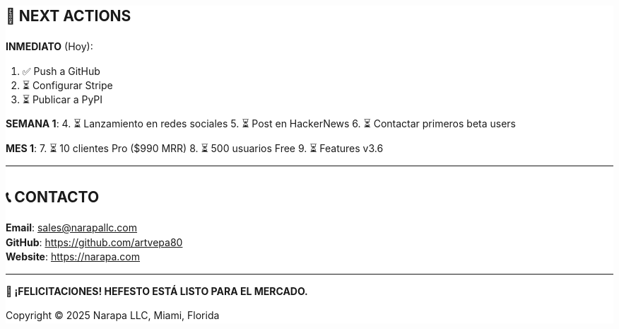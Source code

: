 ## 🎯 NEXT ACTIONS

**INMEDIATO** (Hoy):
1. ✅ Push a GitHub
2. ⏳ Configurar Stripe
3. ⏳ Publicar a PyPI

**SEMANA 1**:
4. ⏳ Lanzamiento en redes sociales
5. ⏳ Post en HackerNews
6. ⏳ Contactar primeros beta users

**MES 1**:
7. ⏳ 10 clientes Pro ($990 MRR)
8. ⏳ 500 usuarios Free
9. ⏳ Features v3.6

---

## 📞 CONTACTO

**Email**: sales@narapallc.com  
**GitHub**: https://github.com/artvepa80  
**Website**: https://narapa.com  

---

**🎉 ¡FELICITACIONES! HEFESTO ESTÁ LISTO PARA EL MERCADO.**

Copyright © 2025 Narapa LLC, Miami, Florida
